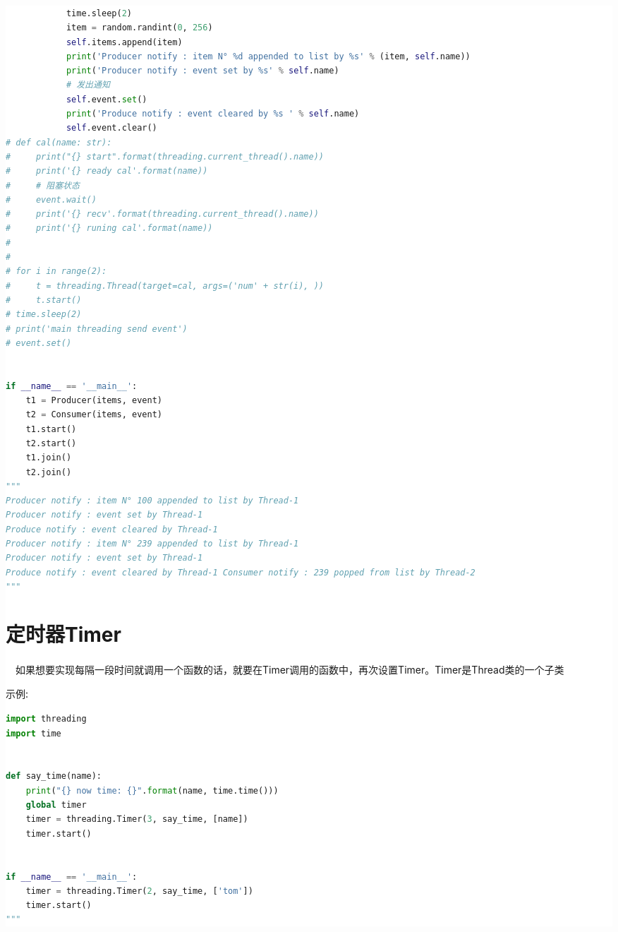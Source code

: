```python
            time.sleep(2)
            item = random.randint(0, 256)
            self.items.append(item)
            print('Producer notify : item N° %d appended to list by %s' % (item, self.name))
            print('Producer notify : event set by %s' % self.name)
            # 发出通知
            self.event.set()
            print('Produce notify : event cleared by %s ' % self.name)
            self.event.clear()
# def cal(name: str):
#     print("{} start".format(threading.current_thread().name))
#     print('{} ready cal'.format(name))
#     # 阻塞状态
#     event.wait()
#     print('{} recv'.format(threading.current_thread().name))
#     print('{} runing cal'.format(name))
#
#
# for i in range(2):
#     t = threading.Thread(target=cal, args=('num' + str(i), ))
#     t.start()
# time.sleep(2)
# print('main threading send event')
# event.set()


if __name__ == '__main__':
    t1 = Producer(items, event)
    t2 = Consumer(items, event)
    t1.start()
    t2.start()
    t1.join()
    t2.join()
"""
Producer notify : item N° 100 appended to list by Thread-1
Producer notify : event set by Thread-1
Produce notify : event cleared by Thread-1 
Producer notify : item N° 239 appended to list by Thread-1
Producer notify : event set by Thread-1
Produce notify : event cleared by Thread-1 Consumer notify : 239 popped from list by Thread-2
"""
```
# 定时器Timer
　如果想要实现每隔一段时间就调用一个函数的话，就要在Timer调用的函数中，再次设置Timer。Timer是Thread类的一个子类

示例:
```python
import threading
import time


def say_time(name):
    print("{} now time: {}".format(name, time.time()))
    global timer
    timer = threading.Timer(3, say_time, [name])
    timer.start()


if __name__ == '__main__':
    timer = threading.Timer(2, say_time, ['tom'])
    timer.start()
"""
```